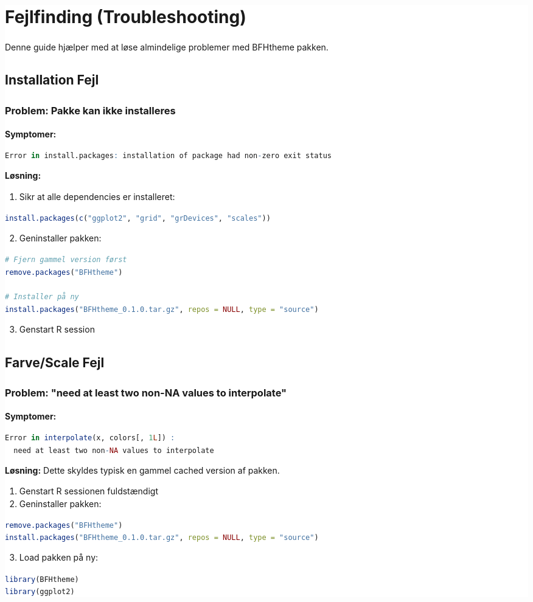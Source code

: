 # Fejlfinding (Troubleshooting)

Denne guide hjælper med at løse almindelige problemer med BFHtheme pakken.

## Installation Fejl

### Problem: Pakke kan ikke installeres

**Symptomer:**
```r
Error in install.packages: installation of package had non-zero exit status
```

**Løsning:**
1. Sikr at alle dependencies er installeret:
```r
install.packages(c("ggplot2", "grid", "grDevices", "scales"))
```

2. Geninstaller pakken:
```r
# Fjern gammel version først
remove.packages("BFHtheme")

# Installer på ny
install.packages("BFHtheme_0.1.0.tar.gz", repos = NULL, type = "source")
```

3. Genstart R session

## Farve/Scale Fejl

### Problem: "need at least two non-NA values to interpolate"

**Symptomer:**
```r
Error in interpolate(x, colors[, 1L]) :
  need at least two non-NA values to interpolate
```

**Løsning:**
Dette skyldes typisk en gammel cached version af pakken.

1. Genstart R sessionen fuldstændigt
2. Geninstaller pakken:
```r
remove.packages("BFHtheme")
install.packages("BFHtheme_0.1.0.tar.gz", repos = NULL, type = "source")
```

3. Load pakken på ny:
```r
library(BFHtheme)
library(ggplot2)
```
